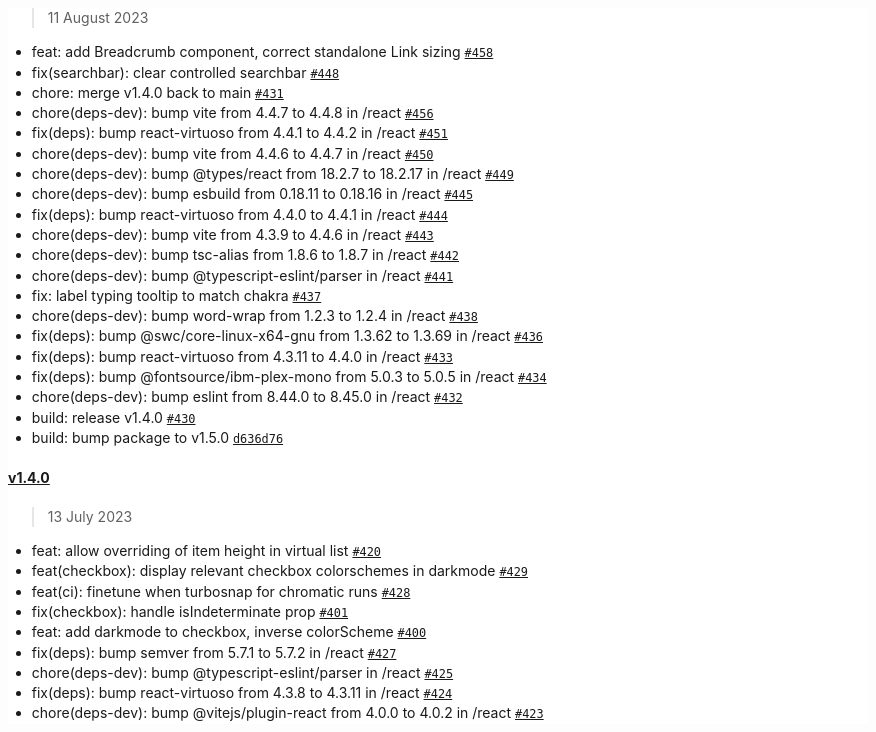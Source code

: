 > 11 August 2023

- feat: add Breadcrumb component, correct standalone Link sizing [`#458`](https://github.com/opengovsg/design-system/pull/458)
- fix(searchbar): clear controlled searchbar [`#448`](https://github.com/opengovsg/design-system/pull/448)
- chore: merge v1.4.0 back to main [`#431`](https://github.com/opengovsg/design-system/pull/431)
- chore(deps-dev): bump vite from 4.4.7 to 4.4.8 in /react [`#456`](https://github.com/opengovsg/design-system/pull/456)
- fix(deps): bump react-virtuoso from 4.4.1 to 4.4.2 in /react [`#451`](https://github.com/opengovsg/design-system/pull/451)
- chore(deps-dev): bump vite from 4.4.6 to 4.4.7 in /react [`#450`](https://github.com/opengovsg/design-system/pull/450)
- chore(deps-dev): bump @types/react from 18.2.7 to 18.2.17 in /react [`#449`](https://github.com/opengovsg/design-system/pull/449)
- chore(deps-dev): bump esbuild from 0.18.11 to 0.18.16 in /react [`#445`](https://github.com/opengovsg/design-system/pull/445)
- fix(deps): bump react-virtuoso from 4.4.0 to 4.4.1 in /react [`#444`](https://github.com/opengovsg/design-system/pull/444)
- chore(deps-dev): bump vite from 4.3.9 to 4.4.6 in /react [`#443`](https://github.com/opengovsg/design-system/pull/443)
- chore(deps-dev): bump tsc-alias from 1.8.6 to 1.8.7 in /react [`#442`](https://github.com/opengovsg/design-system/pull/442)
- chore(deps-dev): bump @typescript-eslint/parser in /react [`#441`](https://github.com/opengovsg/design-system/pull/441)
- fix: label typing tooltip to match chakra [`#437`](https://github.com/opengovsg/design-system/pull/437)
- chore(deps-dev): bump word-wrap from 1.2.3 to 1.2.4 in /react [`#438`](https://github.com/opengovsg/design-system/pull/438)
- fix(deps): bump @swc/core-linux-x64-gnu from 1.3.62 to 1.3.69 in /react [`#436`](https://github.com/opengovsg/design-system/pull/436)
- fix(deps): bump react-virtuoso from 4.3.11 to 4.4.0 in /react [`#433`](https://github.com/opengovsg/design-system/pull/433)
- fix(deps): bump @fontsource/ibm-plex-mono from 5.0.3 to 5.0.5 in /react [`#434`](https://github.com/opengovsg/design-system/pull/434)
- chore(deps-dev): bump eslint from 8.44.0 to 8.45.0 in /react [`#432`](https://github.com/opengovsg/design-system/pull/432)
- build: release v1.4.0 [`#430`](https://github.com/opengovsg/design-system/pull/430)
- build: bump package to v1.5.0 [`d636d76`](https://github.com/opengovsg/design-system/commit/d636d7661008d1e1a0e6219627d040ac1c092c04)

#### [v1.4.0](https://github.com/opengovsg/design-system/compare/v1.3.0...v1.4.0)

> 13 July 2023

- feat: allow overriding of item height in virtual list [`#420`](https://github.com/opengovsg/design-system/pull/420)
- feat(checkbox): display relevant checkbox colorschemes in darkmode [`#429`](https://github.com/opengovsg/design-system/pull/429)
- feat(ci): finetune when turbosnap for chromatic runs [`#428`](https://github.com/opengovsg/design-system/pull/428)
- fix(checkbox): handle isIndeterminate prop [`#401`](https://github.com/opengovsg/design-system/pull/401)
- feat: add darkmode to checkbox, inverse colorScheme [`#400`](https://github.com/opengovsg/design-system/pull/400)
- fix(deps): bump semver from 5.7.1 to 5.7.2 in /react [`#427`](https://github.com/opengovsg/design-system/pull/427)
- chore(deps-dev): bump @typescript-eslint/parser in /react [`#425`](https://github.com/opengovsg/design-system/pull/425)
- fix(deps): bump react-virtuoso from 4.3.8 to 4.3.11 in /react [`#424`](https://github.com/opengovsg/design-system/pull/424)
- chore(deps-dev): bump @vitejs/plugin-react from 4.0.0 to 4.0.2 in /react [`#423`](https://github.com/opengovsg/design-system/pull/423)